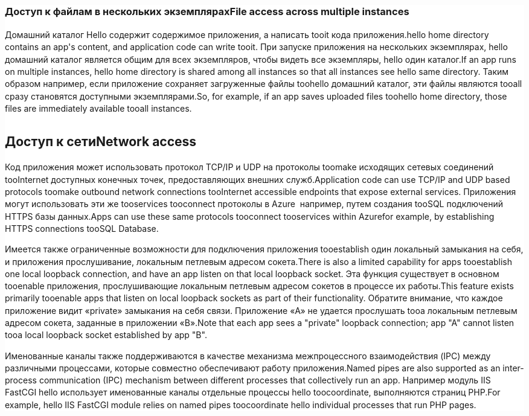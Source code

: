 <a name="multipleinstances"></a>

### <a name="file-access-across-multiple-instances"></a><span data-ttu-id="3b8d9-155">Доступ к файлам в нескольких экземплярах</span><span class="sxs-lookup"><span data-stu-id="3b8d9-155">File access across multiple instances</span></span>
<span data-ttu-id="3b8d9-156">Домашний каталог Hello содержит содержимое приложения, а написать tooit кода приложения.</span><span class="sxs-lookup"><span data-stu-id="3b8d9-156">hello home directory contains an app's content, and application code can write tooit.</span></span> <span data-ttu-id="3b8d9-157">При запуске приложения на нескольких экземплярах, hello домашний каталог является общим для всех экземпляров, чтобы видеть все экземпляры, hello один каталог.</span><span class="sxs-lookup"><span data-stu-id="3b8d9-157">If an app runs on multiple instances, hello home directory is shared among all instances so that all instances see hello same directory.</span></span> <span data-ttu-id="3b8d9-158">Таким образом например, если приложение сохраняет загруженные файлы toohello домашний каталог, эти файлы являются tooall сразу становятся доступными экземплярами.</span><span class="sxs-lookup"><span data-stu-id="3b8d9-158">So, for example, if an app saves uploaded files toohello home directory, those files are immediately available tooall instances.</span></span> 

<a id="NetworkAccess"></a>

## <a name="network-access"></a><span data-ttu-id="3b8d9-159">Доступ к сети</span><span class="sxs-lookup"><span data-stu-id="3b8d9-159">Network access</span></span>
<span data-ttu-id="3b8d9-160">Код приложения может использовать протокол TCP/IP и UDP на протоколы toomake исходящих сетевых соединений tooInternet доступных конечных точек, предоставляющих внешних служб.</span><span class="sxs-lookup"><span data-stu-id="3b8d9-160">Application code can use TCP/IP and UDP based protocols toomake outbound network connections tooInternet accessible endpoints that expose external services.</span></span> <span data-ttu-id="3b8d9-161">Приложения могут использовать эти же tooservices tooconnect протоколы в Azure &#151; например, путем создания tooSQL подключений HTTPS базы данных.</span><span class="sxs-lookup"><span data-stu-id="3b8d9-161">Apps can use these same protocols tooconnect tooservices within Azure&#151;for example, by establishing HTTPS connections tooSQL Database.</span></span>

<span data-ttu-id="3b8d9-162">Имеется также ограниченные возможности для подключения приложения tooestablish один локальный замыкания на себя, и приложения прослушивание, локальным петлевым адресом сокета.</span><span class="sxs-lookup"><span data-stu-id="3b8d9-162">There is also a limited capability for apps tooestablish one local loopback connection, and have an app listen on that local loopback socket.</span></span> <span data-ttu-id="3b8d9-163">Эта функция существует в основном tooenable приложения, прослушивающие локальным петлевым адресом сокетов в процессе их работы.</span><span class="sxs-lookup"><span data-stu-id="3b8d9-163">This feature exists primarily tooenable apps that listen on local loopback sockets as part of their functionality.</span></span> <span data-ttu-id="3b8d9-164">Обратите внимание, что каждое приложение видит «private» замыкания на себя связи. Приложение «A» не удается прослушать tooa локальным петлевым адресом сокета, заданные в приложении «B».</span><span class="sxs-lookup"><span data-stu-id="3b8d9-164">Note that each app sees a "private" loopback connection; app "A" cannot listen tooa local loopback socket established by app "B".</span></span>

<span data-ttu-id="3b8d9-165">Именованные каналы также поддерживаются в качестве механизма межпроцессного взаимодействия (IPC) между различными процессами, которые совместно обеспечивают работу приложения.</span><span class="sxs-lookup"><span data-stu-id="3b8d9-165">Named pipes are also supported as an inter-process communication (IPC) mechanism between different processes that collectively run an app.</span></span> <span data-ttu-id="3b8d9-166">Например модуль IIS FastCGI hello использует именованные каналы отдельные процессы hello toocoordinate, выполняются страниц PHP.</span><span class="sxs-lookup"><span data-stu-id="3b8d9-166">For example, hello IIS FastCGI module relies on named pipes toocoordinate hello individual processes that run PHP pages.</span></span>
